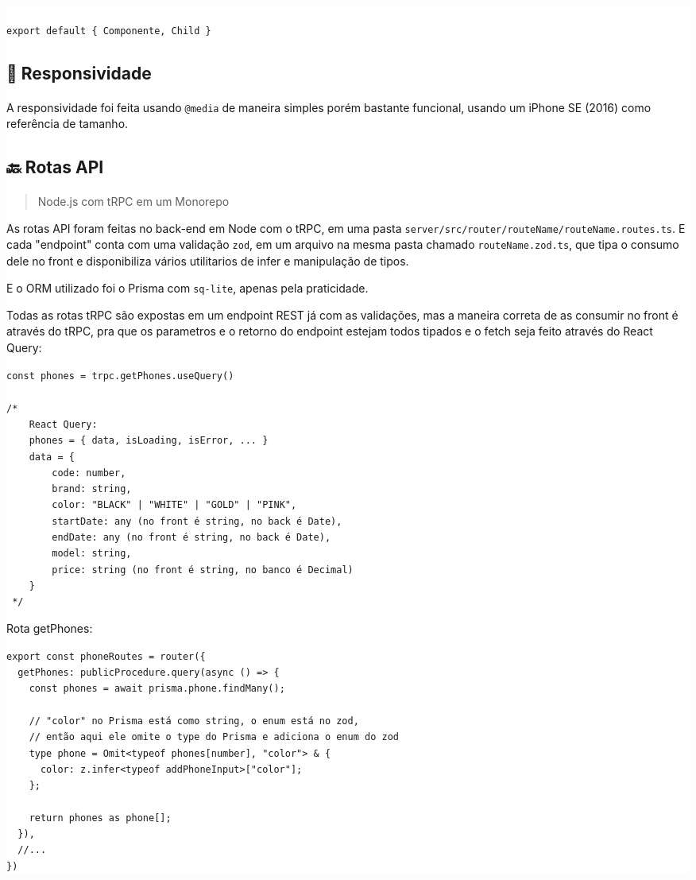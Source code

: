 ```JSX

export default { Componente, Child }
```

## 📱 Responsividade

A responsividade foi feita usando `@media` de maneira simples porém bastante funcional, usando um iPhone SE (2016) como referência de tamanho.

## 🔙 Rotas API

> Node.js com tRPC em um Monorepo

As rotas API foram feitas no back-end em Node com o tRPC, em uma pasta `server/src/router/routeName/routeName.routes.ts`. E cada "endpoint" conta com uma validação `zod`, em um arquivo na mesma pasta chamado `routeName.zod.ts`, que tipa o consumo dele no front e disponibiliza vários utilitarios de infer e manipulação de tipos.

E o ORM utilizado foi o Prisma com `sq-lite`, apenas pela praticidade.

Todas as rotas tRPC são expostas em um endpoint REST já com as validações, mas a maneira correta de as consumir no front é através do tRPC, pra que os parametros e o retorno do endpoint estejam todos tipados e o fetch seja feito através do React Query:

```TS
const phones = trpc.getPhones.useQuery()

/*
    React Query:
    phones = { data, isLoading, isError, ... }
    data = {
        code: number,
        brand: string,
        color: "BLACK" | "WHITE" | "GOLD" | "PINK",
        startDate: any (no front é string, no back é Date),
        endDate: any (no front é string, no back é Date),
        model: string,
        price: string (no front é string, no banco é Decimal)
    }
 */
```

Rota getPhones:

```TS
export const phoneRoutes = router({
  getPhones: publicProcedure.query(async () => {
    const phones = await prisma.phone.findMany();

    // "color" no Prisma está como string, o enum está no zod,
    // então aqui ele omite o type do Prisma e adiciona o enum do zod
    type phone = Omit<typeof phones[number], "color"> & {
      color: z.infer<typeof addPhoneInput>["color"];
    };

    return phones as phone[];
  }),
  //...
})
```
